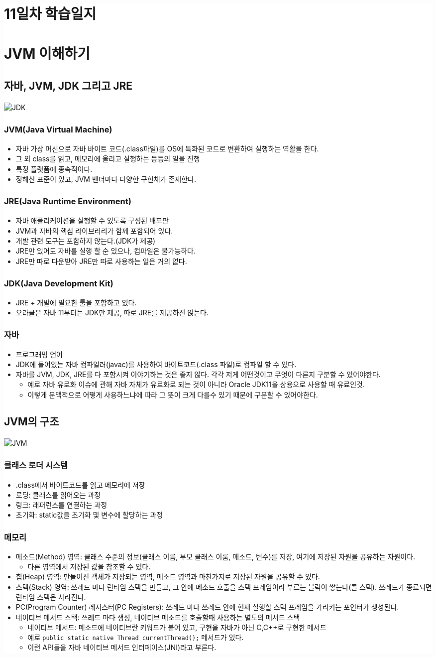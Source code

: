 # 11일차 학습일지

# JVM 이해하기

## 자바, JVM, JDK 그리고 JRE

![JDK](https://user-images.githubusercontent.com/78953393/149734672-ebaff535-8de7-40f9-bda1-fdb260aea379.png)

### JVM(Java Virtual Machine)
- 자바 가상 머신으로 자바 바이트 코드(.class파일)를 OS에 특화된 코드로 변환하여 실행하는 역활을 한다.
- 그 외 class를 읽고, 메모리에 올리고 실행하는 등등의 일을 진행
- 특정 플랫폼에 종속적이다.
- 정해신 표준이 있고, JVM 밴더마다 다양한 구현체가 존재한다.

### JRE(Java Runtime Environment)
- 자바 애플리케이션을 실행할 수 있도록 구성된 배포판
- JVM과 자바의 핵심 라이브러리가 함께 포함되어 있다.
- 개발 관련 도구는 포함하지 않는다.(JDK가 제공)
- JRE만 있어도 자바를 실행 할 순 있으나, 컴파일은 불가능하다.
- JRE만 따로 다운받아 JRE만 따로 사용하는 일은 거의 없다.

### JDK(Java Development Kit)
- JRE + 개발에 필요한 툴을 포함하고 있다.
- 오라클은 자바 11부터는 JDK만 제공, 따로 JRE를 제공하진 않는다.

### 자바
- 프로그래밍 언어
- JDK에 들어있는 자바 컴파일러(javac)를 사용하여 바이트코드(.class 파일)로 컴파일 할 수 있다.
- 자바를 JVM, JDK, JRE를 다 포함시켜 이야기하는 것은 좋지 않다. 각각 저게 어떤것이고 무엇이 다른지 구분할 수 있어야한다.
  - 예로 자바 유로화 이슈에 관해 자바 자체가 유료화로 되는 것이 아니라 Oracle JDK11을 상용으로 사용할 때 유료인것.
  - 이렇게 문맥적으로 어떻게 사용하느냐에 따라 그 뜻이 크게 다를수 있기 때문에 구분할 수 있어야한다.

## JVM의 구조

![JVM](https://user-images.githubusercontent.com/78953393/149739256-7a67df86-6c5e-4344-9aff-83a2ac167c5d.png)

### 클래스 로더 시스템
- .class에서 바이트코드를 읽고 메모리에 저장
- 로딩: 클래스를 읽어오는 과정
- 링크: 래퍼런스를 연결하는 과정
- 초기화: static값을 초기화 및 변수에 할당하는 과정

### 메모리
- 메소드(Method) 영역: 클래스 수준의 정보(클래스 이름, 부모 클래스 이룸, 메소드, 변수)를 저장, 여기에 저장된 자원을 공유하는 자원이다.
  - 다른 영역에서 저장된 값을 참조할 수 있다.
- 힙(Heap) 영역: 만들어진 객체가 저장되는 영역, 메소드 영역과 마찬가지로 저장된 자원을 공유할 수 있다.
- 스택(Stack) 영역: 쓰레드 마다 런타임 스택을 만들고, 그 안에 메소드 호출을 스택 프레임이라 부르는 블럭이 쌓는다(콜 스택). 쓰레드가 종료되면 런타임 스택은 사라진다.
- PC(Program Counter) 레지스터(PC Registers): 쓰레드 마다 쓰레드 안에 현재 실행할 스택 프레임을 가리키는 포인터가 생성된다.
- 네이티브 메서드 스택: 쓰레드 마다 생성, 네이티브 메소드를 호출할때 사용하는 별도의 메서드 스택
  - 네이티브 메서드: 메소드에 네이티브란 키워드가 붙어 있고, 구현을 자바가 아닌 C,C++로 구현한 메서드
  - 예로 `public static native Thread currentThread();` 메서드가 있다.
  - 이런 API들을 자바 네이티브 메서드 인터페이스(JNI)라고 부른다.
